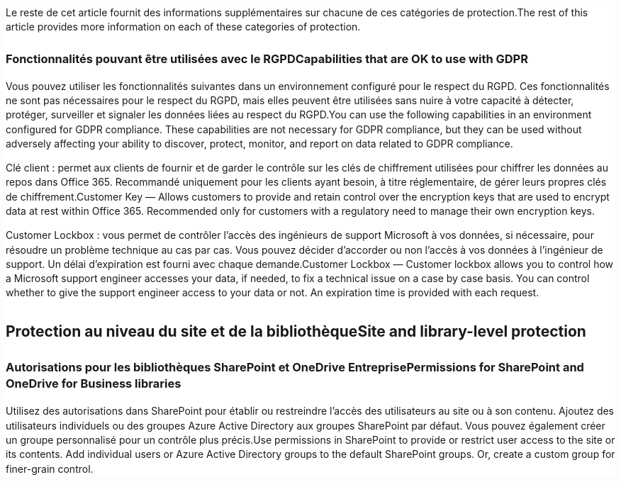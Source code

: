 <span data-ttu-id="5b2ce-211">Le reste de cet article fournit des informations supplémentaires sur chacune de ces catégories de protection.</span><span class="sxs-lookup"><span data-stu-id="5b2ce-211">The rest of this article provides more information on each of these categories of protection.</span></span>

### <a name="capabilities-that-are-ok-to-use-with-gdpr"></a><span data-ttu-id="5b2ce-212">Fonctionnalités pouvant être utilisées avec le RGPD</span><span class="sxs-lookup"><span data-stu-id="5b2ce-212">Capabilities that are OK to use with GDPR</span></span>

<span data-ttu-id="5b2ce-p113">Vous pouvez utiliser les fonctionnalités suivantes dans un environnement configuré pour le respect du RGPD. Ces fonctionnalités ne sont pas nécessaires pour le respect du RGPD, mais elles peuvent être utilisées sans nuire à votre capacité à détecter, protéger, surveiller et signaler les données liées au respect du RGPD.</span><span class="sxs-lookup"><span data-stu-id="5b2ce-p113">You can use the following capabilities in an environment configured for GDPR compliance. These capabilities are not necessary for GDPR compliance, but they can be used without adversely affecting your ability to discover, protect, monitor, and report on data related to GDPR compliance.</span></span>

<span data-ttu-id="5b2ce-p114">Clé client : permet aux clients de fournir et de garder le contrôle sur les clés de chiffrement utilisées pour chiffrer les données au repos dans Office 365. Recommandé uniquement pour les clients ayant besoin, à titre réglementaire, de gérer leurs propres clés de chiffrement.</span><span class="sxs-lookup"><span data-stu-id="5b2ce-p114">Customer Key — Allows customers to provide and retain control over the encryption keys that are used to encrypt data at rest within Office 365. Recommended only for customers with a regulatory need to manage their own encryption keys.</span></span>

<span data-ttu-id="5b2ce-p115">Customer Lockbox : vous permet de contrôler l’accès des ingénieurs de support Microsoft à vos données, si nécessaire, pour résoudre un problème technique au cas par cas. Vous pouvez décider d’accorder ou non l’accès à vos données à l’ingénieur de support. Un délai d’expiration est fourni avec chaque demande.</span><span class="sxs-lookup"><span data-stu-id="5b2ce-p115">Customer Lockbox — Customer lockbox allows you to control how a Microsoft support engineer accesses your data, if needed, to fix a technical issue on a case by case basis. You can control whether to give the support engineer access to your data or not. An expiration time is provided with each request.</span></span>

## <a name="site-and-library-level-protection"></a><span data-ttu-id="5b2ce-220">Protection au niveau du site et de la bibliothèque</span><span class="sxs-lookup"><span data-stu-id="5b2ce-220">Site and library-level protection</span></span>

### <a name="permissions-for-sharepoint-and-onedrive-for-business-libraries"></a><span data-ttu-id="5b2ce-221">Autorisations pour les bibliothèques SharePoint et OneDrive Entreprise</span><span class="sxs-lookup"><span data-stu-id="5b2ce-221">Permissions for SharePoint and OneDrive for Business libraries</span></span>

<span data-ttu-id="5b2ce-p116">Utilisez des autorisations dans SharePoint pour établir ou restreindre l’accès des utilisateurs au site ou à son contenu. Ajoutez des utilisateurs individuels ou des groupes Azure Active Directory aux groupes SharePoint par défaut. Vous pouvez également créer un groupe personnalisé pour un contrôle plus précis.</span><span class="sxs-lookup"><span data-stu-id="5b2ce-p116">Use permissions in SharePoint to provide or restrict user access to the site or its contents. Add individual users or Azure Active Directory groups to the default SharePoint groups. Or, create a custom group for finer-grain control.</span></span>
